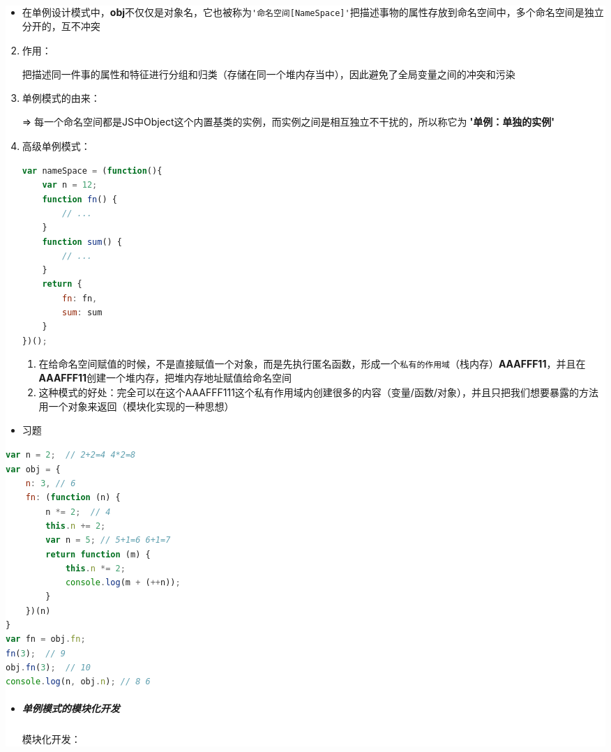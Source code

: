    - 在单例设计模式中，**obj**不仅仅是对象名，它也被称为`'命名空间[NameSpace]'`把描述事物的属性存放到命名空间中，多个命名空间是独立分开的，互不冲突

2. 作用：

   把描述同一件事的属性和特征进行分组和归类（存储在同一个堆内存当中），因此避免了全局变量之间的冲突和污染

3. 单例模式的由来：

   => 每一个命名空间都是JS中Object这个内置基类的实例，而实例之间是相互独立不干扰的，所以称它为 **'单例：单独的实例'**

4. 高级单例模式：

   ```js
   var nameSpace = (function(){
       var n = 12;
       function fn() {
           // ...
       }
       function sum() {
           // ...
       }
       return {
           fn: fn,
           sum: sum
       }
   })();
   ```

   1. 在给命名空间赋值的时候，不是直接赋值一个对象，而是先执行匿名函数，形成一个`私有的作用域`（栈内存）**AAAFFF11**，并且在**AAAFFF11**创建一个堆内存，把堆内存地址赋值给命名空间
   2. 这种模式的好处：完全可以在这个AAAFFF111这个私有作用域内创建很多的内容（变量/函数/对象），并且只把我们想要暴露的方法用一个对象来返回（模块化实现的一种思想）

- 习题

```js
var n = 2;  // 2+2=4 4*2=8
var obj = {
    n: 3, // 6
    fn: (function (n) {
        n *= 2;  // 4
        this.n += 2;
        var n = 5; // 5+1=6 6+1=7
        return function (m) {
            this.n *= 2;
            console.log(m + (++n));
        }
    })(n)
}
var fn = obj.fn;
fn(3);  // 9
obj.fn(3);  // 10
console.log(n, obj.n); // 8 6
```

- ##### 单例模式的模块化开发

  模块化开发：
